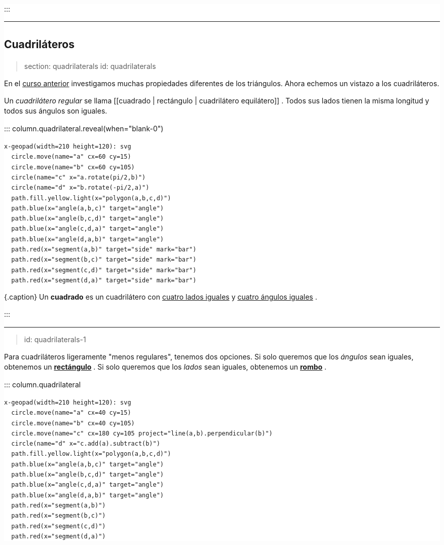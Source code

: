 :::

---

## Cuadriláteros 

> section: quadrilaterals
> id: quadrilaterals

En el [curso anterior](/course/triangles) investigamos muchas propiedades diferentes de los triángulos. Ahora echemos un vistazo a los cuadriláteros. 

Un _cuadrilátero regular_ se llama [[cuadrado | rectángulo | cuadrilátero equilátero]] . Todos sus lados tienen la misma longitud y todos sus ángulos son iguales. 

::: column.quadrilateral.reveal(when="blank-0")

    x-geopad(width=210 height=120): svg
      circle.move(name="a" cx=60 cy=15)
      circle.move(name="b" cx=60 cy=105)
      circle(name="c" x="a.rotate(pi/2,b)")
      circle(name="d" x="b.rotate(-pi/2,a)")
      path.fill.yellow.light(x="polygon(a,b,c,d)")
      path.blue(x="angle(a,b,c)" target="angle")
      path.blue(x="angle(b,c,d)" target="angle")
      path.blue(x="angle(c,d,a)" target="angle")
      path.blue(x="angle(d,a,b)" target="angle")
      path.red(x="segment(a,b)" target="side" mark="bar")
      path.red(x="segment(b,c)" target="side" mark="bar")
      path.red(x="segment(c,d)" target="side" mark="bar")
      path.red(x="segment(d,a)" target="side" mark="bar")

{.caption} Un __cuadrado__ es un cuadrilátero con [cuatro lados iguales](target:side) y [cuatro ángulos iguales](target:angle) . 

:::

---
> id: quadrilaterals-1

Para cuadriláteros ligeramente "menos regulares", tenemos dos opciones. Si solo queremos que los _ángulos_ sean iguales, obtenemos un [__rectángulo__](gloss:rectangle) . Si solo queremos que los _lados_ sean iguales, obtenemos un [__rombo__](gloss:rhombus) . 

::: column.quadrilateral

    x-geopad(width=210 height=120): svg
      circle.move(name="a" cx=40 cy=15)
      circle.move(name="b" cx=40 cy=105)
      circle.move(name="c" cx=180 cy=105 project="line(a,b).perpendicular(b)")
      circle(name="d" x="c.add(a).subtract(b)")
      path.fill.yellow.light(x="polygon(a,b,c,d)")
      path.blue(x="angle(a,b,c)" target="angle")
      path.blue(x="angle(b,c,d)" target="angle")
      path.blue(x="angle(c,d,a)" target="angle")
      path.blue(x="angle(d,a,b)" target="angle")
      path.red(x="segment(a,b)")
      path.red(x="segment(b,c)")
      path.red(x="segment(c,d)")
      path.red(x="segment(d,a)")
